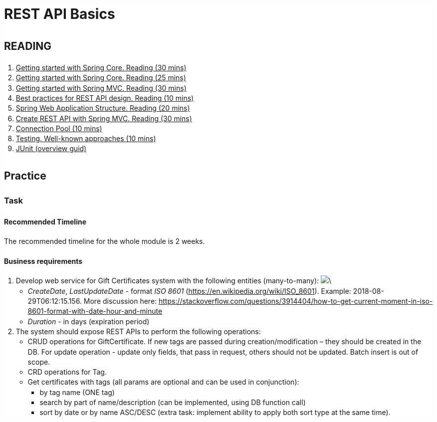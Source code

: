 # REST API Basics

## READING

1. [Getting started with Spring Core. Reading (30 mins)](https://www.manning.com/books/spring-in-action-fourth-edition)
2. [Getting started with Spring Core. Reading (25 mins)](https://www.tutorialspoint.com/spring/spring_beans_autowiring.htm)
3. [Getting started with Spring MVC. Reading (30 mins)](https://www.manning.com/books/spring-in-action-fourth-edition)
4. [Best practices for REST API design. Reading (10 mins)](https://hackernoon.com/restful-api-designing-guidelines-the-best-practices-60e1d954e7c9)
5. [Spring Web Application Structure. Reading (20 mins)](https://www.petrikainulainen.net/software-development/design/understanding-spring-web-application-architecture-the-classic-way/)
6. [Create REST API with Spring MVC. Reading (30 mins)](https://livebook.manning.com/#!/book/spring-in-action-fourth-edition/chapter-16)
7. [Connection Pool (10 mins)](https://habr.com/ru/post/101342/)
8. [Testing. Well-known approaches (10 mins)](https://habr.com/ru/post/81226/)
9. [JUnit (overview guid)](https://junit.org/junit5/docs/current/user-guide/)

## Practice

### Task

#### Recommended Timeline

The recommended timeline for the whole module is 2 weeks.

#### Business requirements

1. Develop web service for Gift Certificates system with the following entities (many-to-many):
   ![](media/model.png)\
    - *CreateDate*, *LastUpdateDate* - format *ISO 8601* (https://en.wikipedia.org/wiki/ISO_8601). Example:
      2018-08-29T06:12:15.156. More discussion
      here: https://stackoverflow.com/questions/3914404/how-to-get-current-moment-in-iso-8601-format-with-date-hour-and-minute
    - *Duration* - in days (expiration period)
2. The system should expose REST APIs to perform the following operations:
    - CRUD operations for GiftCertificate. If new tags are passed during creation/modification – they should be created
      in the DB. For update operation - update only fields, that pass in request, others should not be updated. Batch
      insert is out of scope.
    - CRD operations for Tag.
    - Get certificates with tags (all params are optional and can be used in conjunction):
        - by tag name (ONE tag)
        - search by part of name/description (can be implemented, using DB function call)
        - sort by date or by name ASC/DESC (extra task: implement ability to apply both sort type at the same time).
